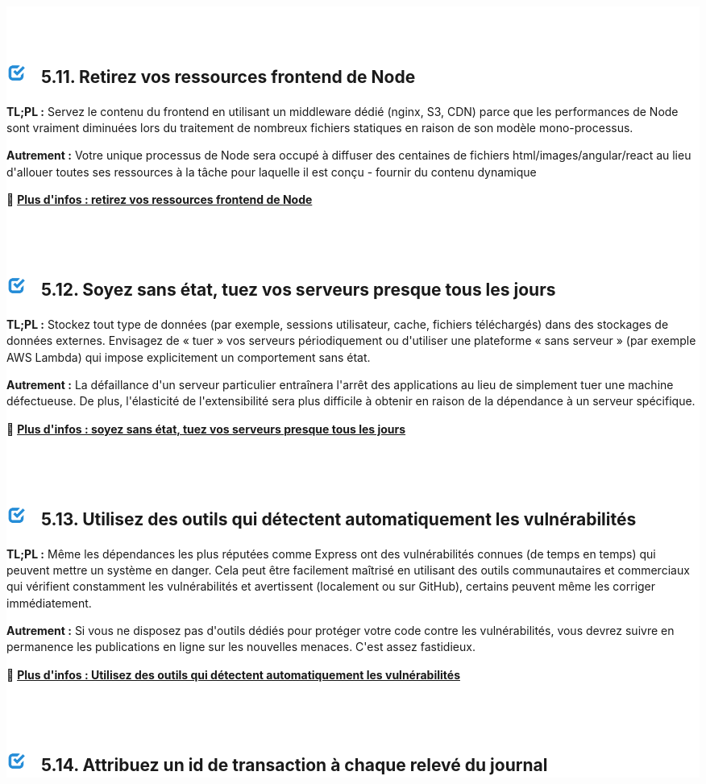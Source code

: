 <br/><br/>

## ![✔] 5.11. Retirez vos ressources frontend de Node

**TL;PL :** Servez le contenu du frontend en utilisant un middleware dédié (nginx, S3, CDN) parce que les performances de Node sont vraiment diminuées lors du traitement de nombreux fichiers statiques en raison de son modèle mono-processus.

**Autrement :** Votre unique processus de Node sera occupé à diffuser des centaines de fichiers html/images/angular/react au lieu d'allouer toutes ses ressources à la tâche pour laquelle il est conçu - fournir du contenu dynamique

🔗 [**Plus d'infos : retirez vos ressources frontend de Node**](./sections/production/frontendout.french.md)

<br/><br/>

## ![✔] 5.12. Soyez sans état, tuez vos serveurs presque tous les jours

**TL;PL :** Stockez tout type de données (par exemple, sessions utilisateur, cache, fichiers téléchargés) dans des stockages de données externes. Envisagez de « tuer » vos serveurs périodiquement ou d'utiliser une plateforme « sans serveur » (par exemple AWS Lambda) qui impose explicitement un comportement sans état.

**Autrement :** La défaillance d'un serveur particulier entraînera l'arrêt des applications au lieu de simplement tuer une machine défectueuse. De plus, l'élasticité de l'extensibilité sera plus difficile à obtenir en raison de la dépendance à un serveur spécifique.

🔗 [**Plus d'infos : soyez sans état, tuez vos serveurs presque tous les jours**](./sections/production/bestateless.french.md)

<br/><br/>

## ![✔] 5.13. Utilisez des outils qui détectent automatiquement les vulnérabilités

**TL;PL :** Même les dépendances les plus réputées comme Express ont des vulnérabilités connues (de temps en temps) qui peuvent mettre un système en danger. Cela peut être facilement maîtrisé en utilisant des outils communautaires et commerciaux qui vérifient constamment les vulnérabilités et avertissent (localement ou sur GitHub), certains peuvent même les corriger immédiatement.

**Autrement :** Si vous ne disposez pas d'outils dédiés pour protéger votre code contre les vulnérabilités, vous devrez suivre en permanence les publications en ligne sur les nouvelles menaces. C'est assez fastidieux.

🔗 [**Plus d'infos : Utilisez des outils qui détectent automatiquement les vulnérabilités**](./sections/production/detectvulnerabilities.french.md)

<br/><br/>

## ![✔] 5.14. Attribuez un id de transaction à chaque relevé du journal


[✔]: assets/images/checkbox-small-blue.png